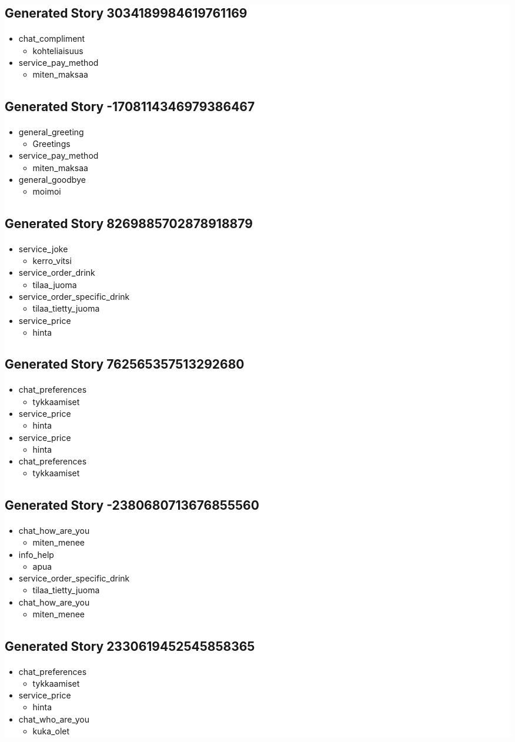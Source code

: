 ## Generated Story 3034189984619761169
* chat_compliment
    - kohteliaisuus
* service_pay_method
    - miten_maksaa

## Generated Story -1708114346979386467
* general_greeting
    - Greetings
* service_pay_method
    - miten_maksaa
* general_goodbye
    - moimoi

## Generated Story 8269885702878918879
* service_joke
    - kerro_vitsi
* service_order_drink
    - tilaa_juoma
* service_order_specific_drink
    - tilaa_tietty_juoma
* service_price
    - hinta

## Generated Story 762565357513292680
* chat_preferences
    - tykkaamiset
* service_price
    - hinta
* service_price
    - hinta
* chat_preferences
    - tykkaamiset

## Generated Story -2380680713676855560
* chat_how_are_you
    - miten_menee
* info_help
    - apua
* service_order_specific_drink
    - tilaa_tietty_juoma
* chat_how_are_you
    - miten_menee

## Generated Story 2330619452545858365
* chat_preferences
    - tykkaamiset
* service_price
    - hinta
* chat_who_are_you
    - kuka_olet
